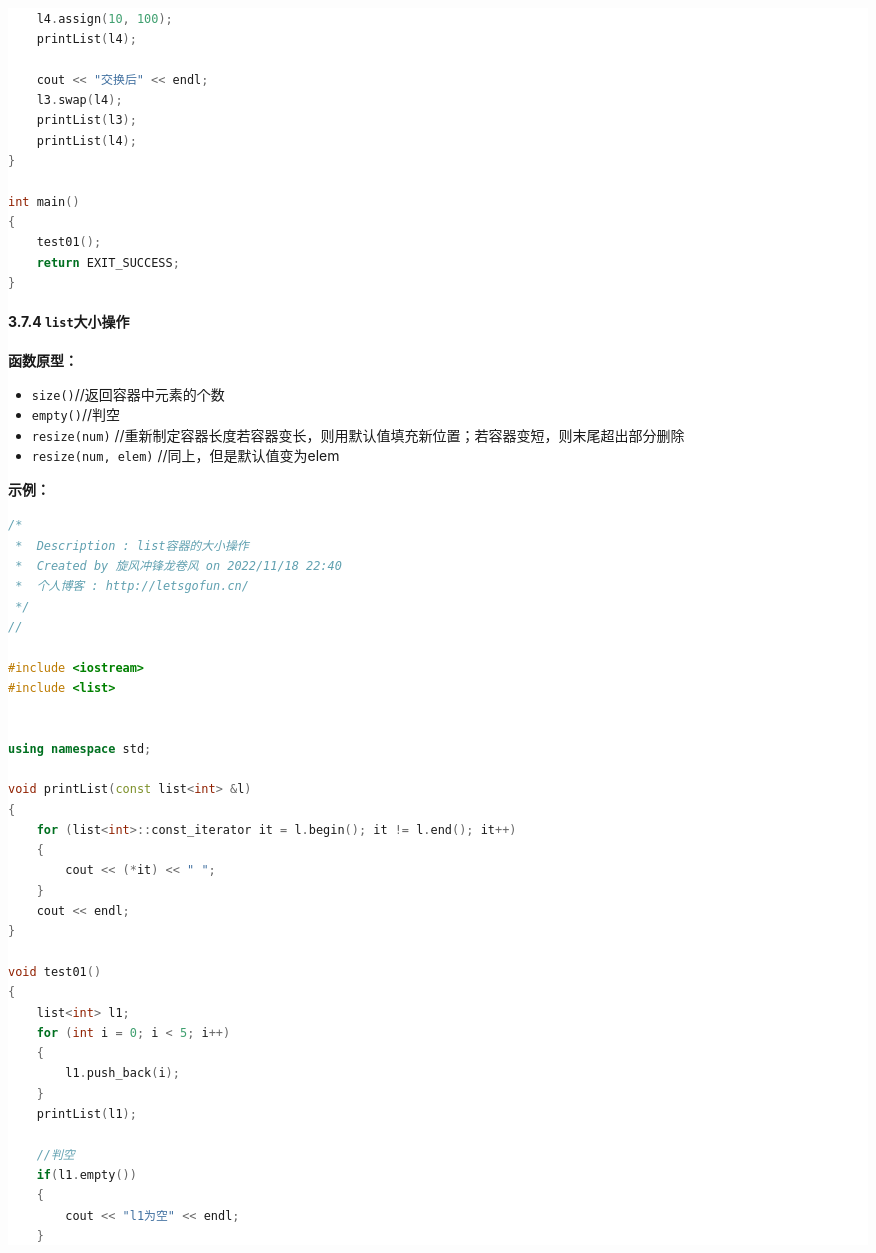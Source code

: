 ```cpp
    l4.assign(10, 100);
    printList(l4);

    cout << "交换后" << endl;
    l3.swap(l4);
    printList(l3);
    printList(l4);
}

int main()
{
    test01();
    return EXIT_SUCCESS;
}
```



#### 3.7.4 `list`大小操作

**函数原型：**

-   `size()`//返回容器中元素的个数
-   `empty()`//判空
-   `resize(num)` //重新制定容器长度若容器变长，则用默认值填充新位置；若容器变短，则末尾超出部分删除
-   `resize(num, elem)` //同上，但是默认值变为elem

**示例：**

```cpp
/*  
 *  Description : list容器的大小操作
 *  Created by 旋风冲锋龙卷风 on 2022/11/18 22:40
 *  个人博客 : http://letsgofun.cn/
 */
//

#include <iostream>
#include <list>


using namespace std;

void printList(const list<int> &l)
{
    for (list<int>::const_iterator it = l.begin(); it != l.end(); it++)
    {
        cout << (*it) << " ";
    }
    cout << endl;
}

void test01()
{
    list<int> l1;
    for (int i = 0; i < 5; i++)
    {
        l1.push_back(i);
    }
    printList(l1);

    //判空
    if(l1.empty())
    {
        cout << "l1为空" << endl;
    }
```